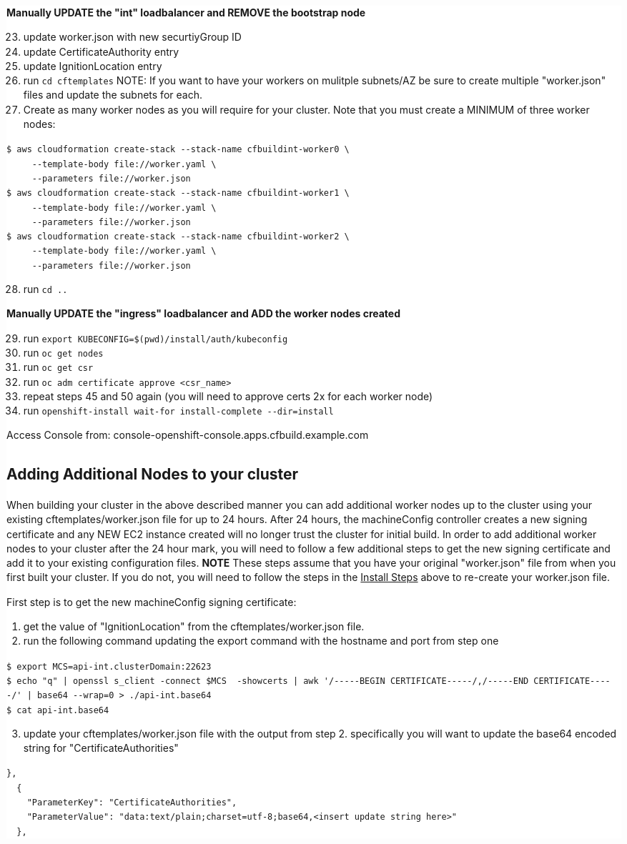 **Manually UPDATE the "int" loadbalancer and REMOVE the bootstrap node**

23. update worker.json with new securtiyGroup ID
24. update CertificateAuthority entry
25. update IgnitionLocation entry
26. run `cd cftemplates`
NOTE:  If you want to have your workers on mulitple subnets/AZ be sure to create multiple "worker.json" files and update the subnets for each.
27.  Create as many worker nodes as you will require for your cluster. Note that you must create a MINIMUM of three worker nodes:
```
$ aws cloudformation create-stack --stack-name cfbuildint-worker0 \
     --template-body file://worker.yaml \
     --parameters file://worker.json
$ aws cloudformation create-stack --stack-name cfbuildint-worker1 \
     --template-body file://worker.yaml \
     --parameters file://worker.json
$ aws cloudformation create-stack --stack-name cfbuildint-worker2 \
     --template-body file://worker.yaml \
     --parameters file://worker.json
```
28. run `cd ..`

**Manually UPDATE the "ingress" loadbalancer and ADD the worker nodes created**

29. run `export KUBECONFIG=$(pwd)/install/auth/kubeconfig`
30. run `oc get nodes`
31. run `oc get csr`
32. run `oc adm certificate approve <csr_name>`
33. repeat steps 45 and 50 again (you will need to approve certs 2x for each worker node)
34. run `openshift-install wait-for install-complete --dir=install`

Access Console from:
console-openshift-console.apps.cfbuild.example.com

## Adding Additional Nodes to your cluster

When building your cluster in the above described manner you can add additional worker nodes up to the cluster using your existing cftemplates/worker.json file for up to 24 hours. After 24 hours, the machineConfig controller creates a new signing certificate and any NEW EC2 instance created will no longer trust the cluster for initial build.  In order to add additional worker nodes to your cluster after the 24 hour mark, you will need to follow a few additional steps to get the new signing certificate and add it to your existing configuration files.  **NOTE** These steps assume that you have your original "worker.json" file from when you first built your cluster. If you do not, you will need to follow the steps in the [Install Steps](#install-steps) above to re-create your worker.json file.

First step is to get the new machineConfig signing certificate:

1. get the value of "IgnitionLocation" from the cftemplates/worker.json file.
2. run the following command updating the export command with the hostname and port from step one
```
$ export MCS=api-int.clusterDomain:22623
$ echo "q" | openssl s_client -connect $MCS  -showcerts | awk '/-----BEGIN CERTIFICATE-----/,/-----END CERTIFICATE-----/' | base64 --wrap=0 > ./api-int.base64
$ cat api-int.base64
```
3. update your cftemplates/worker.json file with the output from step 2. specifically you will want to update the base64 encoded string for "CertificateAuthorities"
```
},
  {
    "ParameterKey": "CertificateAuthorities", 
    "ParameterValue": "data:text/plain;charset=utf-8;base64,<insert update string here>" 
  },
```